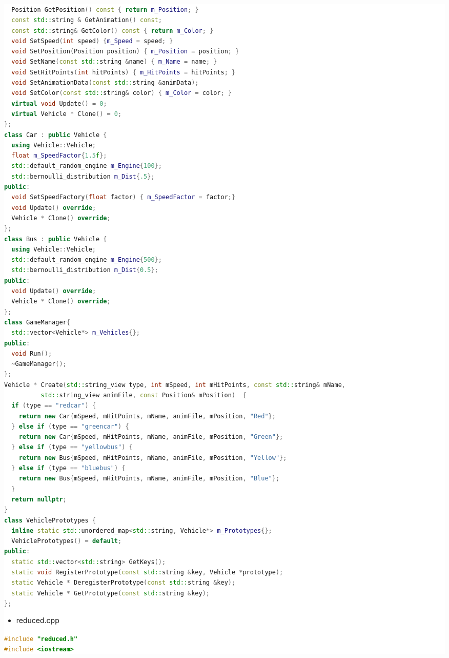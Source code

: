 ```cpp
  Position GetPosition() const { return m_Position; }
  const std::string & GetAnimation() const;
  const std::string& GetColor() const { return m_Color; }
  void SetSpeed(int speed) {m_Speed = speed; }
  void SetPosition(Position position) { m_Position = position; }
  void SetName(const std::string &name) { m_Name = name; }
  void SetHitPoints(int hitPoints) { m_HitPoints = hitPoints; }
  void SetAnimationData(const std::string &animData);
  void SetColor(const std::string& color) { m_Color = color; }
  virtual void Update() = 0;
  virtual Vehicle * Clone() = 0;
};
class Car : public Vehicle {
  using Vehicle::Vehicle;
  float m_SpeedFactor{1.5f};
  std::default_random_engine m_Engine{100};
  std::bernoulli_distribution m_Dist{.5};
public:
  void SetSpeedFactory(float factor) { m_SpeedFactor = factor;}
  void Update() override;
  Vehicle * Clone() override;
};
class Bus : public Vehicle {
  using Vehicle::Vehicle;
  std::default_random_engine m_Engine{500};
  std::bernoulli_distribution m_Dist{0.5};
public:
  void Update() override;
  Vehicle * Clone() override;
};
class GameManager{
  std::vector<Vehicle*> m_Vehicles{};
public:
  void Run();
  ~GameManager();
};
Vehicle * Create(std::string_view type, int mSpeed, int mHitPoints, const std::string& mName,
          std::string_view animFile, const Position& mPosition)  {
  if (type == "redcar") {
    return new Car{mSpeed, mHitPoints, mName, animFile, mPosition, "Red"};
  } else if (type == "greencar") {
    return new Car{mSpeed, mHitPoints, mName, animFile, mPosition, "Green"};
  } else if (type == "yellowbus") {
    return new Bus{mSpeed, mHitPoints, mName, animFile, mPosition, "Yellow"};
  } else if (type == "bluebus") {
    return new Bus{mSpeed, mHitPoints, mName, animFile, mPosition, "Blue"};
  } 
  return nullptr;
}
class VehiclePrototypes {
  inline static std::unordered_map<std::string, Vehicle*> m_Prototypes{};
  VehiclePrototypes() = default;
public:
  static std::vector<std::string> GetKeys();
  static void RegisterPrototype(const std::string &key, Vehicle *prototype);
  static Vehicle * DeregisterPrototype(const std::string &key);
  static Vehicle * GetPrototype(const std::string &key);
};
```
- reduced.cpp
```cpp
#include "reduced.h"
#include <iostream>
```
